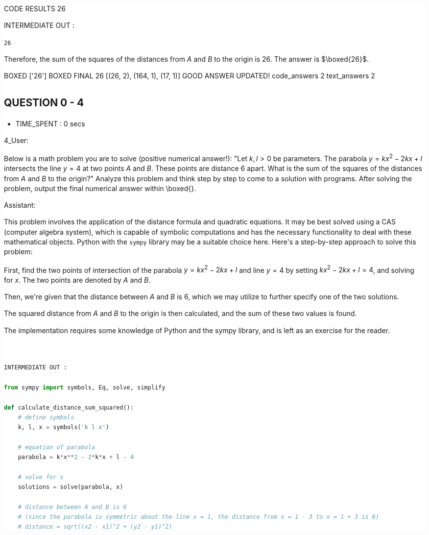 CODE RESULTS 26

INTERMEDIATE OUT :
```output
26
```
Therefore, the sum of the squares of the distances from $A$ and $B$ to the origin is $26$. The answer is $\boxed{26}$.

BOXED ['26']
BOXED FINAL 26
[(26, 2), (164, 1), (17, 1)]
GOOD ANSWER UPDATED!
code_answers 2 text_answers 2



## QUESTION 0 - 4 
- TIME_SPENT : 0 secs

4_User:

Below is a math problem you are to solve (positive numerical answer!):
"Let $k, l > 0$ be parameters. The parabola $y = kx^2 - 2kx + l$ intersects the line $y = 4$ at two points $A$ and $B$. These points are distance 6 apart. What is the sum of the squares of the distances from $A$ and $B$ to the origin?"
Analyze this problem and think step by step to come to a solution with programs. After solving the problem, output the final numerical answer within \boxed{}.

Assistant:

 This problem involves the application of the distance formula and quadratic equations. It may be best solved using a CAS (computer algebra system), which is capable of symbolic computations and has the necessary functionality to deal with these mathematical objects. Python with the `sympy` library may be a suitable choice here. Here's a step-by-step approach to solve this problem:

First, find the two points of intersection of the parabola $y = kx^2 - 2kx + l$ and line $y = 4$ by setting $kx^2 - 2kx + l = 4$, and solving for $x$. The two points are denoted by $A$ and $B$. 

Then, we're given that the distance between $A$ and $B$ is 6, which we may utilize to further specify one of the two solutions.

The squared distance from $A$ and $B$ to the origin is then calculated, and the sum of these two values is found.

The implementation requires some knowledge of Python and the sympy library, and is left as an exercise for the reader.

```python


INTERMEDIATE OUT :

from sympy import symbols, Eq, solve, simplify

def calculate_distance_sum_squared():
    # define symbols
    k, l, x = symbols('k l x')

    # equation of parabola
    parabola = k*x**2 - 2*k*x + l - 4

    # solve for x
    solutions = solve(parabola, x)

    # distance between A and B is 6
    # (since the parabola is symmetric about the line x = 1, the distance from x = 1 - 3 to x = 1 + 3 is 6)
    # distance = sqrt((x2 - x1)^2 + (y2 - y1)^2)
```